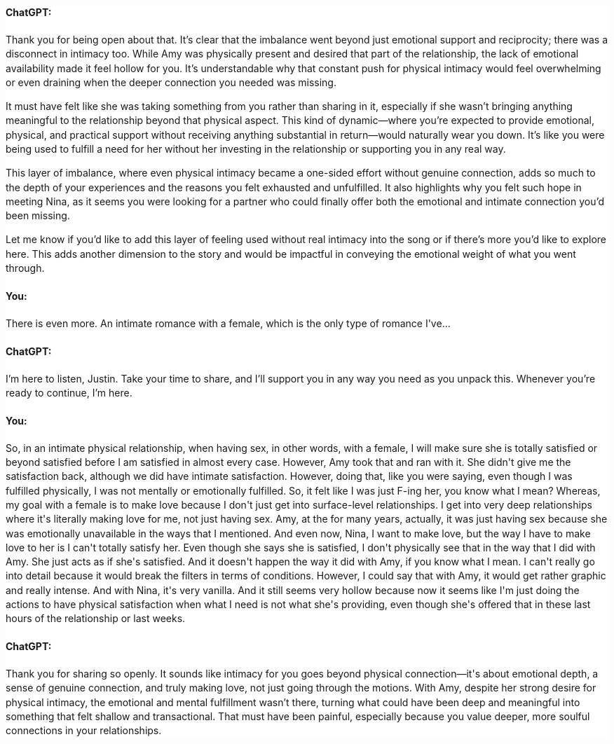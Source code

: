 #### ChatGPT:
Thank you for being open about that. It’s clear that the imbalance went beyond just emotional support and reciprocity; there was a disconnect in intimacy too. While Amy was physically present and desired that part of the relationship, the lack of emotional availability made it feel hollow for you. It’s understandable why that constant push for physical intimacy would feel overwhelming or even draining when the deeper connection you needed was missing.

It must have felt like she was taking something from you rather than sharing in it, especially if she wasn’t bringing anything meaningful to the relationship beyond that physical aspect. This kind of dynamic—where you’re expected to provide emotional, physical, and practical support without receiving anything substantial in return—would naturally wear you down. It’s like you were being used to fulfill a need for her without her investing in the relationship or supporting you in any real way.

This layer of imbalance, where even physical intimacy became a one-sided effort without genuine connection, adds so much to the depth of your experiences and the reasons you felt exhausted and unfulfilled. It also highlights why you felt such hope in meeting Nina, as it seems you were looking for a partner who could finally offer both the emotional and intimate connection you’d been missing.

Let me know if you’d like to add this layer of feeling used without real intimacy into the song or if there’s more you’d like to explore here. This adds another dimension to the story and would be impactful in conveying the emotional weight of what you went through.


#### You:
There is even more. An intimate romance with a female, which is the only type of romance I've...

#### ChatGPT:
I’m here to listen, Justin. Take your time to share, and I’ll support you in any way you need as you unpack this. Whenever you’re ready to continue, I’m here.


#### You:
So, in an intimate physical relationship, when having sex, in other words, with a female, I will make sure she is totally satisfied or beyond satisfied before I am satisfied in almost every case. However, Amy took that and ran with it. She didn't give me the satisfaction back, although we did have intimate satisfaction. However, doing that, like you were saying, even though I was fulfilled physically, I was not mentally or emotionally fulfilled. So, it felt like I was just F-ing her, you know what I mean? Whereas, my goal with a female is to make love because I don't just get into surface-level relationships. I get into very deep relationships where it's literally making love for me, not just having sex. Amy, at the for many years, actually, it was just having sex because she was emotionally unavailable in the ways that I mentioned. And even now, Nina, I want to make love, but the way I have to make love to her is I can't totally satisfy her. Even though she says she is satisfied, I don't physically see that in the way that I did with Amy. She just acts as if she's satisfied. And it doesn't happen the way it did with Amy, if you know what I mean. I can't really go into detail because it would break the filters in terms of conditions. However, I could say that with Amy, it would get rather graphic and really intense. And with Nina, it's very vanilla. And it still seems very hollow because now it seems like I'm just doing the actions to have physical satisfaction when what I need is not what she's providing, even though she's offered that in these last hours of the relationship or last weeks.

#### ChatGPT:
Thank you for sharing so openly. It sounds like intimacy for you goes beyond physical connection—it's about emotional depth, a sense of genuine connection, and truly making love, not just going through the motions. With Amy, despite her strong desire for physical intimacy, the emotional and mental fulfillment wasn’t there, turning what could have been deep and meaningful into something that felt shallow and transactional. That must have been painful, especially because you value deeper, more soulful connections in your relationships.
